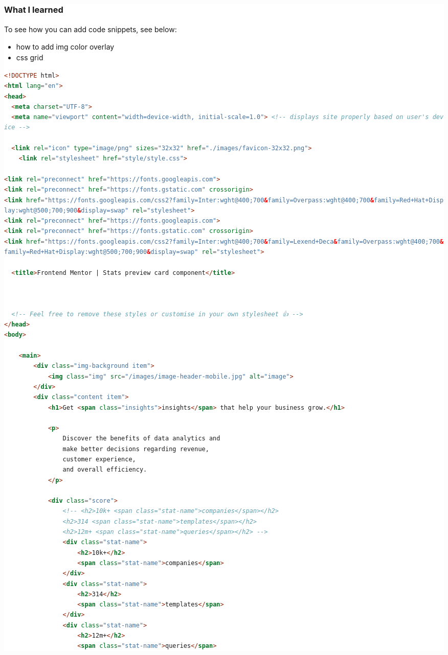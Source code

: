 
### What I learned

To see how you can add code snippets, see below:
- how to add img color overlay
- css grid

```html
<!DOCTYPE html>
<html lang="en">
<head>
  <meta charset="UTF-8">
  <meta name="viewport" content="width=device-width, initial-scale=1.0"> <!-- displays site properly based on user's device -->

  <link rel="icon" type="image/png" sizes="32x32" href="./images/favicon-32x32.png">
	<link rel="stylesheet" href="style/style.css">

<link rel="preconnect" href="https://fonts.googleapis.com">
<link rel="preconnect" href="https://fonts.gstatic.com" crossorigin>
<link href="https://fonts.googleapis.com/css2?family=Inter:wght@400;700&family=Overpass:wght@400;700&family=Red+Hat+Display:wght@500;700;900&display=swap" rel="stylesheet">
<link rel="preconnect" href="https://fonts.googleapis.com">
<link rel="preconnect" href="https://fonts.gstatic.com" crossorigin>
<link href="https://fonts.googleapis.com/css2?family=Inter:wght@400;700&family=Lexend+Deca&family=Overpass:wght@400;700&family=Red+Hat+Display:wght@500;700;900&display=swap" rel="stylesheet">

  <title>Frontend Mentor | Stats preview card component</title>



  <!-- Feel free to remove these styles or customise in your own stylesheet 👍 -->
</head>
<body>

	<main>
		<div class="img-background item">
			<img class="img" src="/images/image-header-mobile.jpg" alt="image">
		</div>
		<div class="content item">
			<h1>Get <span class="insights">insights</span> that help your business grow.</h1>

			<p>
				Discover the benefits of data analytics and 
				make better decisions regarding revenue, 
				customer experience, 
				and overall efficiency.
			</p>

			<div class="score">
				<!-- <h2>10k+ <span class="stat-name">companies</span></h2>
				<h2>314 <span class="stat-name">templates</span></h2>
				<h2>12m+ <span class="stat-name">queries</span></h2> -->
				<div class="stat-name">
					<h2>10k+</h2>
					<span class="stat-name">companies</span>
				</div>
				<div class="stat-name">
					<h2>314</h2>
					<span class="stat-name">templates</span>
				</div>
				<div class="stat-name">
					<h2>12m+</h2>
					<span class="stat-name">queries</span>
```
